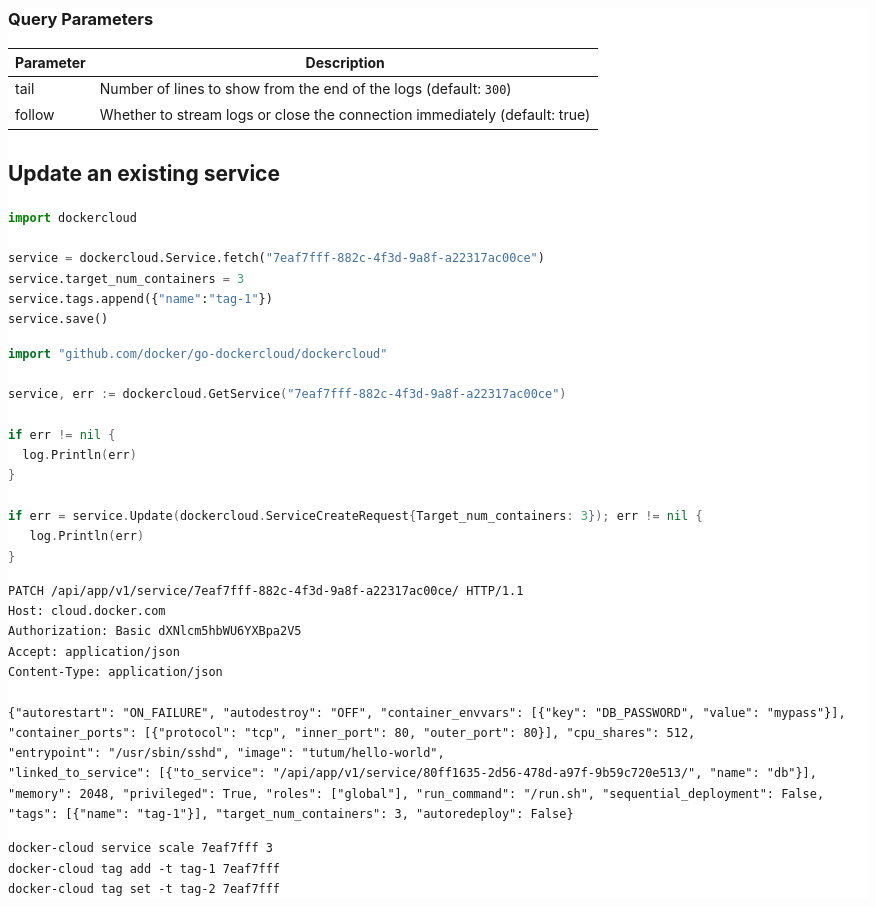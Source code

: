 ### Query Parameters

| Parameter | Description                                                                |
| --------- | -------------------------------------------------------------------------- |
| tail      | Number of lines to show from the end of the logs (default: `300`)          |
| follow    | Whether to stream logs or close the connection immediately (default: true) |

## Update an existing service

```python
import dockercloud

service = dockercloud.Service.fetch("7eaf7fff-882c-4f3d-9a8f-a22317ac00ce")
service.target_num_containers = 3
service.tags.append({"name":"tag-1"})
service.save()
```

```go
import "github.com/docker/go-dockercloud/dockercloud"

service, err := dockercloud.GetService("7eaf7fff-882c-4f3d-9a8f-a22317ac00ce")

if err != nil {
  log.Println(err)
}

if err = service.Update(dockercloud.ServiceCreateRequest{Target_num_containers: 3}); err != nil {
   log.Println(err)
}
```

```http
PATCH /api/app/v1/service/7eaf7fff-882c-4f3d-9a8f-a22317ac00ce/ HTTP/1.1
Host: cloud.docker.com
Authorization: Basic dXNlcm5hbWU6YXBpa2V5
Accept: application/json
Content-Type: application/json

{"autorestart": "ON_FAILURE", "autodestroy": "OFF", "container_envvars": [{"key": "DB_PASSWORD", "value": "mypass"}],
"container_ports": [{"protocol": "tcp", "inner_port": 80, "outer_port": 80}], "cpu_shares": 512,
"entrypoint": "/usr/sbin/sshd", "image": "tutum/hello-world",
"linked_to_service": [{"to_service": "/api/app/v1/service/80ff1635-2d56-478d-a97f-9b59c720e513/", "name": "db"}],
"memory": 2048, "privileged": True, "roles": ["global"], "run_command": "/run.sh", "sequential_deployment": False,
"tags": [{"name": "tag-1"}], "target_num_containers": 3, "autoredeploy": False}

```

```shell
docker-cloud service scale 7eaf7fff 3
docker-cloud tag add -t tag-1 7eaf7fff
docker-cloud tag set -t tag-2 7eaf7fff
```
